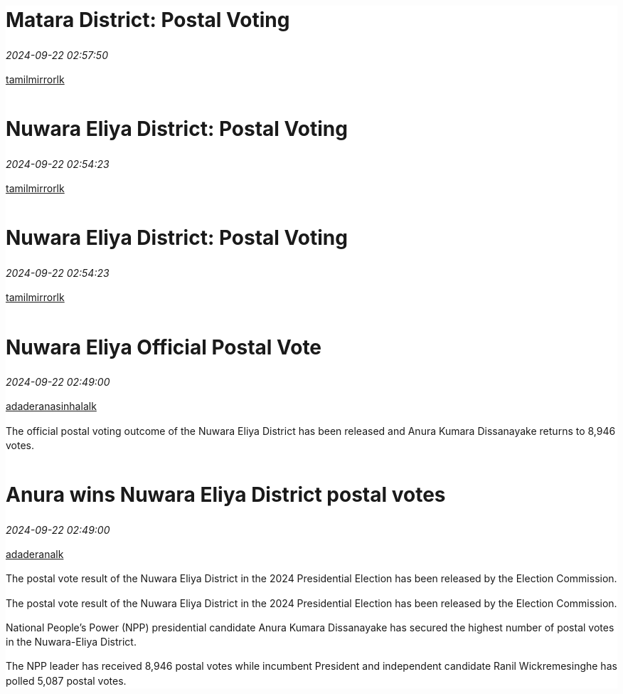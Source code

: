 

# Matara District: Postal Voting

*2024-09-22 02:57:50*

[tamilmirrorlk](https://www.tamilmirror.lk/தென்-மாகாணம்/மாத்தறை-மாவட்டம்-தபால்மூல-வாக்குபதிவு/93-344126)



# Nuwara Eliya District: Postal Voting

*2024-09-22 02:54:23*

[tamilmirrorlk](https://www.tamilmirror.lk/மலையகம்/நுவரெலியா-மாவட்டம்-தபால்மூல-வாக்குப்பதிவு/76-344125)



# Nuwara Eliya District: Postal Voting

*2024-09-22 02:54:23*

[tamilmirrorlk](https://www.tamilmirror.lk/செய்திகள்/நுவரெலியா-மாவட்டம்-தபால்மூல-வாக்குப்பதிவு/175-344125)



# Nuwara Eliya Official Postal Vote

*2024-09-22 02:49:00*

[adaderanasinhalalk](http://sinhala.adaderana.lk/news/201294)

The official postal voting outcome of the Nuwara Eliya District has been released and Anura Kumara Dissanayake returns to 8,946 votes.



# Anura wins Nuwara Eliya District postal votes

*2024-09-22 02:49:00*

[adaderanalk](https://www.adaderana.lk/news/102143/anura-wins-nuwara-eliya-district-postal-votes)

The postal vote result of the Nuwara Eliya District in the 2024 Presidential Election has been released by the Election Commission.

The postal vote result of the Nuwara Eliya District in the 2024 Presidential Election has been released by the Election Commission.

National People’s Power (NPP) presidential candidate Anura Kumara Dissanayake has secured the highest number of postal votes in the Nuwara-Eliya District.

The NPP leader has received 8,946 postal votes while incumbent President and independent candidate Ranil Wickremesinghe has polled 5,087 postal votes.
